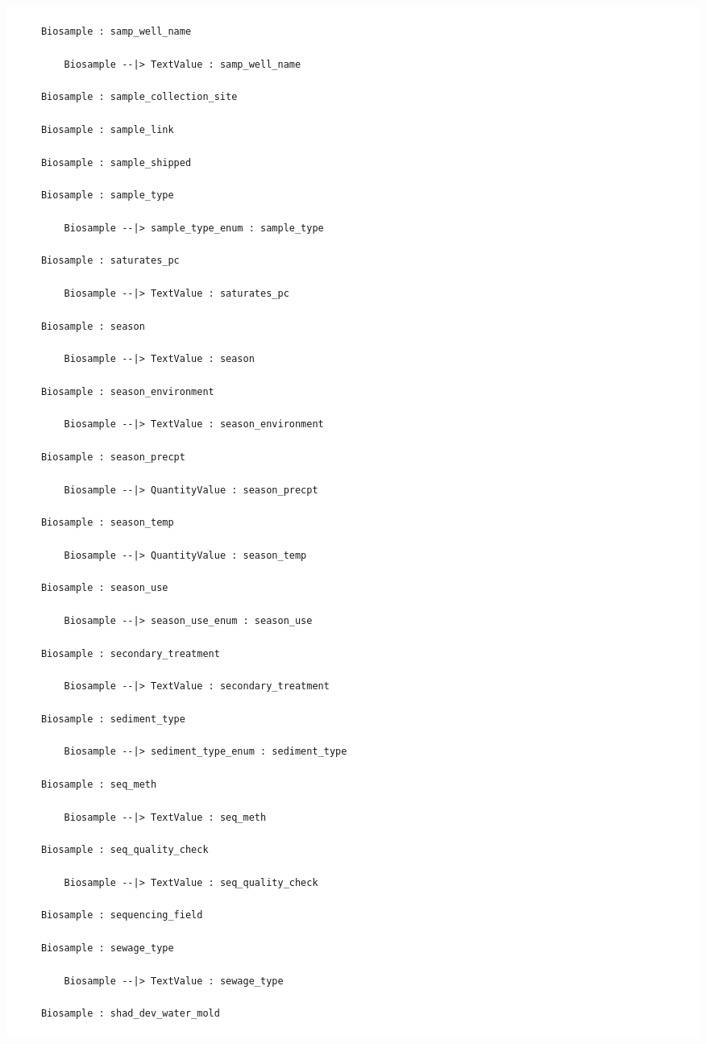 ```mermaid
        
      Biosample : samp_well_name
        
          Biosample --|> TextValue : samp_well_name
        
      Biosample : sample_collection_site
        
      Biosample : sample_link
        
      Biosample : sample_shipped
        
      Biosample : sample_type
        
          Biosample --|> sample_type_enum : sample_type
        
      Biosample : saturates_pc
        
          Biosample --|> TextValue : saturates_pc
        
      Biosample : season
        
          Biosample --|> TextValue : season
        
      Biosample : season_environment
        
          Biosample --|> TextValue : season_environment
        
      Biosample : season_precpt
        
          Biosample --|> QuantityValue : season_precpt
        
      Biosample : season_temp
        
          Biosample --|> QuantityValue : season_temp
        
      Biosample : season_use
        
          Biosample --|> season_use_enum : season_use
        
      Biosample : secondary_treatment
        
          Biosample --|> TextValue : secondary_treatment
        
      Biosample : sediment_type
        
          Biosample --|> sediment_type_enum : sediment_type
        
      Biosample : seq_meth
        
          Biosample --|> TextValue : seq_meth
        
      Biosample : seq_quality_check
        
          Biosample --|> TextValue : seq_quality_check
        
      Biosample : sequencing_field
        
      Biosample : sewage_type
        
          Biosample --|> TextValue : sewage_type
        
      Biosample : shad_dev_water_mold
        
```